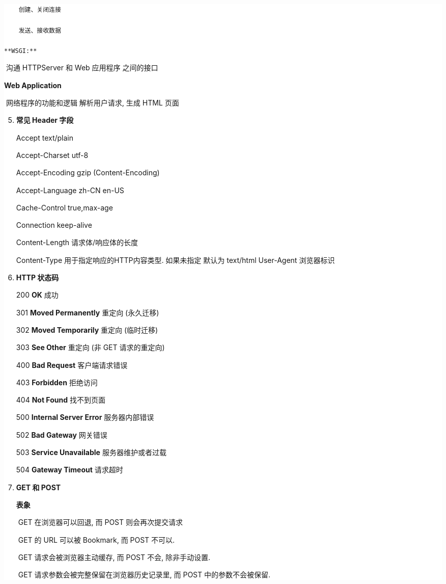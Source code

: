    	创建、关闭连接

    	发送、接收数据

    **WSGI:** 

   ​	沟通 HTTPServer 和 Web 应用程序 之间的接口 

   **Web Application** 

   ​	网络程序的功能和逻辑 解析用户请求, 生成 HTML 页面

5. **常见 Header 字段**

    Accept text/plain 

   Accept-Charset utf-8 

   Accept-Encoding gzip (Content-Encoding) 

   Accept-Language zh-CN en-US 

   Cache-Control true,max-age 

   Connection keep-alive 

   Content-Length 请求体/响应体的长度 

   Content-Type 用于指定响应的HTTP内容类型. 如果未指定 默认为 text/html User-Agent 浏览器标识

6. **HTTP 状态码** 

   200 **OK** 成功 

   301 **Moved Permanently** 重定向 (永久迁移) 

   302 **Moved Temporarily** 重定向 (临时迁移) 

   303 **See Other** 重定向 (非 GET 请求的重定向) 

   400 **Bad Request** 客户端请求错误 

   403 **Forbidden** 拒绝访问 

   404 **Not Found** 找不到页面 

   500 **Internal Server Error** 服务器内部错误 

   502 **Bad Gateway** 网关错误 

   503 **Service Unavailable** 服务器维护或者过载 

   504 **Gateway Timeout** 请求超时

7. **GET 和 POST** 

   **表象** 

   ​	GET 在浏览器可以回退, 而 POST 则会再次提交请求 

   ​	GET 的 URL 可以被 Bookmark, 而 POST 不可以. 

   ​	GET 请求会被浏览器主动缓存, 而 POST 不会, 除非手动设置. 

   ​	GET 请求参数会被完整保留在浏览器历史记录里, 而 POST 中的参数不会被保留. 
